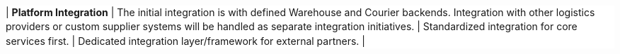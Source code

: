 | **Platform Integration** | The initial integration is with defined Warehouse and Courier backends. Integration with other logistics providers or custom supplier systems will be handled as separate integration initiatives. | Standardized integration for core services first.   | Dedicated integration layer/framework for external partners.                 |
